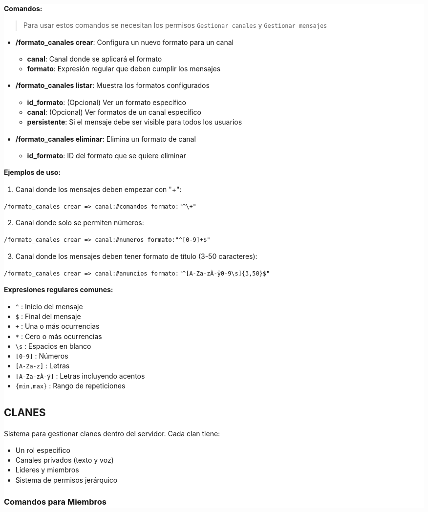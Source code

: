 **Comandos:**

> Para usar estos comandos se necesitan los permisos `Gestionar canales` y `Gestionar mensajes`

- **/formato_canales crear**: Configura un nuevo formato para un canal
  - **canal**: Canal donde se aplicará el formato
  - **formato**: Expresión regular que deben cumplir los mensajes

- **/formato_canales listar**: Muestra los formatos configurados
  - **id_formato**: (Opcional) Ver un formato específico
  - **canal**: (Opcional) Ver formatos de un canal específico
  - **persistente**: Si el mensaje debe ser visible para todos los usuarios

- **/formato_canales eliminar**: Elimina un formato de canal
  - **id_formato**: ID del formato que se quiere eliminar

**Ejemplos de uso:**

1. Canal donde los mensajes deben empezar con "+":

```txt
/formato_canales crear => canal:#comandos formato:"^\+"
```

2. Canal donde solo se permiten números:

```txt
/formato_canales crear => canal:#numeros formato:"^[0-9]+$"
```

3. Canal donde los mensajes deben tener formato de título (3-50 caracteres):

```txt
/formato_canales crear => canal:#anuncios formato:"^[A-Za-zÀ-ÿ0-9\s]{3,50}$"
```

**Expresiones regulares comunes:**

- `^` : Inicio del mensaje
- `$` : Final del mensaje
- `+` : Una o más ocurrencias
- `*` : Cero o más ocurrencias
- `\s` : Espacios en blanco
- `[0-9]` : Números
- `[A-Za-z]` : Letras
- `[A-Za-zÀ-ÿ]` : Letras incluyendo acentos
- `{min,max}` : Rango de repeticiones

## CLANES

Sistema para gestionar clanes dentro del servidor. Cada clan tiene:

- Un rol específico
- Canales privados (texto y voz)
- Líderes y miembros
- Sistema de permisos jerárquico

### Comandos para Miembros
